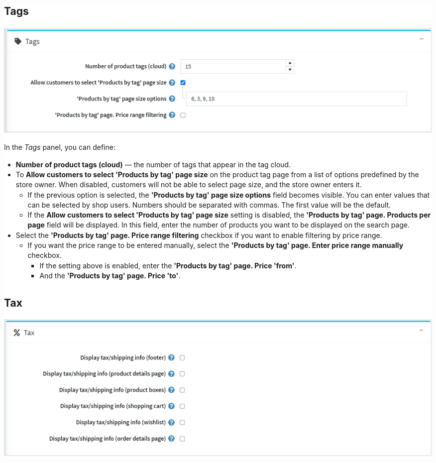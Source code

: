 ## Tags

![Tags](_static/catalog-settings/tags.jpg)

In the *Tags* panel, you can define:

- **Number of product tags (cloud)** — the number of tags that appear in the tag cloud.
- To **Allow customers to select 'Products by tag' page size** on the product tag page from a list of options predefined by the store owner. When disabled, customers will not be able to select page size, and the store owner enters it.
  - If the previous option is selected, the **'Products by tag' page size options** field becomes visible. You can enter values that can be selected by shop users. Numbers should be separated with commas. The first value will be the default.
  - If the **Allow customers to select 'Products by tag' page size** setting is disabled, the **'Products by tag' page. Products per page** field will be displayed. In this field, enter the number of products you want to be displayed on the search page.
- Select the **'Products by tag' page. Price range filtering** checkbox if you want to enable filtering by price range.
  - If you want the price range to be entered manually, select the **'Products by tag' page. Enter price range manually** checkbox.
    - If the setting above is enabled, enter the **'Products by tag' page. Price 'from'**.
    - And the **'Products by tag' page. Price 'to'**.

## Tax

![Tax](_static/catalog-settings/tax.jpg)

